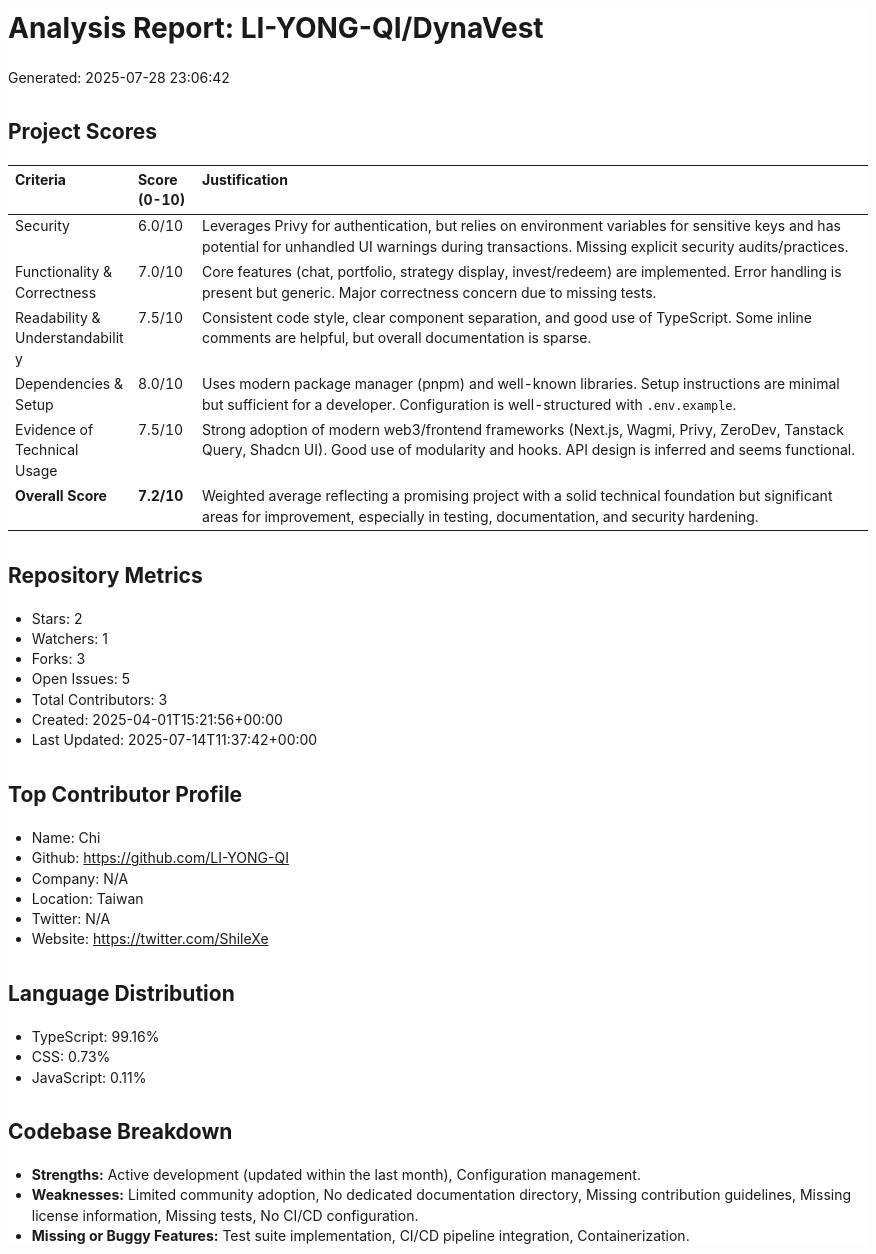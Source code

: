 # Analysis Report: LI-YONG-QI/DynaVest

Generated: 2025-07-28 23:06:42

## Project Scores

| Criteria | Score (0-10) | Justification |
|:---------|:-------------|:--------------|
| Security | 6.0/10 | Leverages Privy for authentication, but relies on environment variables for sensitive keys and has potential for unhandled UI warnings during transactions. Missing explicit security audits/practices. |
| Functionality & Correctness | 7.0/10 | Core features (chat, portfolio, strategy display, invest/redeem) are implemented. Error handling is present but generic. Major correctness concern due to missing tests. |
| Readability & Understandability | 7.5/10 | Consistent code style, clear component separation, and good use of TypeScript. Some inline comments are helpful, but overall documentation is sparse. |
| Dependencies & Setup | 8.0/10 | Uses modern package manager (pnpm) and well-known libraries. Setup instructions are minimal but sufficient for a developer. Configuration is well-structured with `.env.example`. |
| Evidence of Technical Usage | 7.5/10 | Strong adoption of modern web3/frontend frameworks (Next.js, Wagmi, Privy, ZeroDev, Tanstack Query, Shadcn UI). Good use of modularity and hooks. API design is inferred and seems functional. |
| **Overall Score** | **7.2/10** | Weighted average reflecting a promising project with a solid technical foundation but significant areas for improvement, especially in testing, documentation, and security hardening. |

## Repository Metrics
- Stars: 2
- Watchers: 1
- Forks: 3
- Open Issues: 5
- Total Contributors: 3
- Created: 2025-04-01T15:21:56+00:00
- Last Updated: 2025-07-14T11:37:42+00:00

## Top Contributor Profile
- Name: Chi
- Github: https://github.com/LI-YONG-QI
- Company: N/A
- Location: Taiwan
- Twitter: N/A
- Website: https://twitter.com/ShileXe

## Language Distribution
- TypeScript: 99.16%
- CSS: 0.73%
- JavaScript: 0.11%

## Codebase Breakdown
- **Strengths:** Active development (updated within the last month), Configuration management.
- **Weaknesses:** Limited community adoption, No dedicated documentation directory, Missing contribution guidelines, Missing license information, Missing tests, No CI/CD configuration.
- **Missing or Buggy Features:** Test suite implementation, CI/CD pipeline integration, Containerization.
